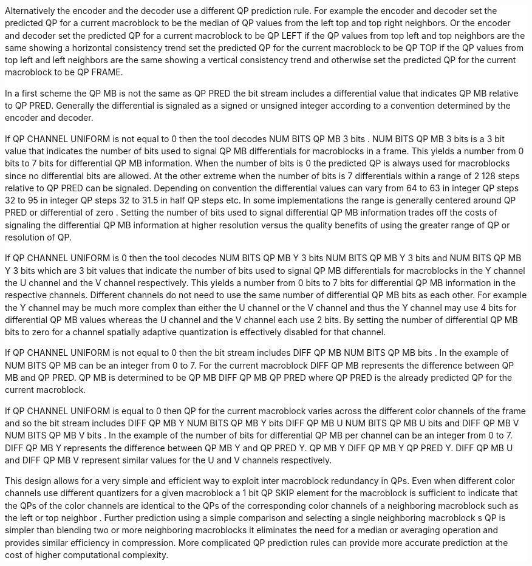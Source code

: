 Alternatively the encoder and the decoder use a different QP prediction rule. For example the encoder and decoder set the predicted QP for a current macroblock to be the median of QP values from the left top and top right neighbors. Or the encoder and decoder set the predicted QP for a current macroblock to be QP LEFT if the QP values from top left and top neighbors are the same showing a horizontal consistency trend set the predicted QP for the current macroblock to be QP TOP if the QP values from top left and left neighbors are the same showing a vertical consistency trend and otherwise set the predicted QP for the current macroblock to be QP FRAME.

In a first scheme the QP MB is not the same as QP PRED the bit stream includes a differential value that indicates QP MB relative to QP PRED. Generally the differential is signaled as a signed or unsigned integer according to a convention determined by the encoder and decoder.

If QP CHANNEL UNIFORM is not equal to 0 then the tool decodes NUM BITS QP MB 3 bits . NUM BITS QP MB 3 bits is a 3 bit value that indicates the number of bits used to signal QP MB differentials for macroblocks in a frame. This yields a number from 0 bits to 7 bits for differential QP MB information. When the number of bits is 0 the predicted QP is always used for macroblocks since no differential bits are allowed. At the other extreme when the number of bits is 7 differentials within a range of 2 128 steps relative to QP PRED can be signaled. Depending on convention the differential values can vary from 64 to 63 in integer QP steps 32 to 95 in integer QP steps 32 to 31.5 in half QP steps etc. In some implementations the range is generally centered around QP PRED or differential of zero . Setting the number of bits used to signal differential QP MB information trades off the costs of signaling the differential QP MB information at higher resolution versus the quality benefits of using the greater range of QP or resolution of QP.

If QP CHANNEL UNIFORM is 0 then the tool decodes NUM BITS QP MB Y 3 bits NUM BITS QP MB Y 3 bits and NUM BITS QP MB Y 3 bits which are 3 bit values that indicate the number of bits used to signal QP MB differentials for macroblocks in the Y channel the U channel and the V channel respectively. This yields a number from 0 bits to 7 bits for differential QP MB information in the respective channels. Different channels do not need to use the same number of differential QP MB bits as each other. For example the Y channel may be much more complex than either the U channel or the V channel and thus the Y channel may use 4 bits for differential QP MB values whereas the U channel and the V channel each use 2 bits. By setting the number of differential QP MB bits to zero for a channel spatially adaptive quantization is effectively disabled for that channel.

If QP CHANNEL UNIFORM is not equal to 0 then the bit stream includes DIFF QP MB NUM BITS QP MB bits . In the example of NUM BITS QP MB can be an integer from 0 to 7. For the current macroblock DIFF QP MB represents the difference between QP MB and QP PRED. QP MB is determined to be QP MB DIFF QP MB QP PRED where QP PRED is the already predicted QP for the current macroblock.

If QP CHANNEL UNIFORM is equal to 0 then QP for the current macroblock varies across the different color channels of the frame and so the bit stream includes DIFF QP MB Y NUM BITS QP MB Y bits DIFF QP MB U NUM BITS QP MB U bits and DIFF QP MB V NUM BITS QP MB V bits . In the example of the number of bits for differential QP MB per channel can be an integer from 0 to 7. DIFF QP MB Y represents the difference between QP MB Y and QP PRED Y. QP MB Y DIFF QP MB Y QP PRED Y. DIFF QP MB U and DIFF QP MB V represent similar values for the U and V channels respectively.

This design allows for a very simple and efficient way to exploit inter macroblock redundancy in QPs. Even when different color channels use different quantizers for a given macroblock a 1 bit QP SKIP element for the macroblock is sufficient to indicate that the QPs of the color channels are identical to the QPs of the corresponding color channels of a neighboring macroblock such as the left or top neighbor . Further prediction using a simple comparison and selecting a single neighboring macroblock s QP is simpler than blending two or more neighboring macroblocks it eliminates the need for a median or averaging operation and provides similar efficiency in compression. More complicated QP prediction rules can provide more accurate prediction at the cost of higher computational complexity.
